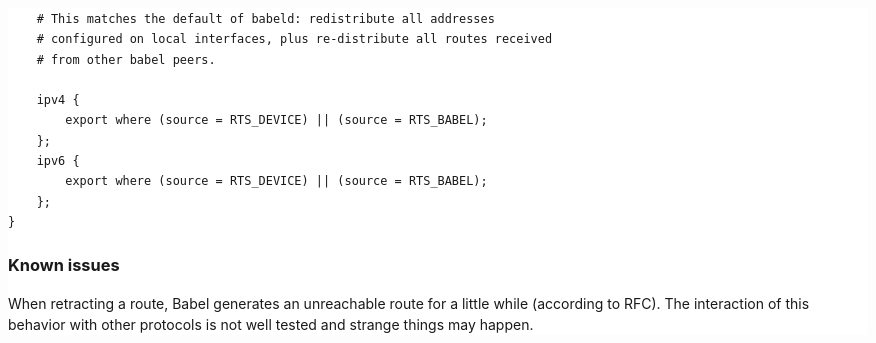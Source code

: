         # This matches the default of babeld: redistribute all addresses
        # configured on local interfaces, plus re-distribute all routes received
        # from other babel peers.

        ipv4 {
            export where (source = RTS_DEVICE) || (source = RTS_BABEL);
        };
        ipv6 {
            export where (source = RTS_DEVICE) || (source = RTS_BABEL);
        };
    }

### Known issues

When retracting a route, Babel generates an unreachable route for a little
while (according to RFC). The interaction of this behavior with other protocols
is not well tested and strange things may happen.
